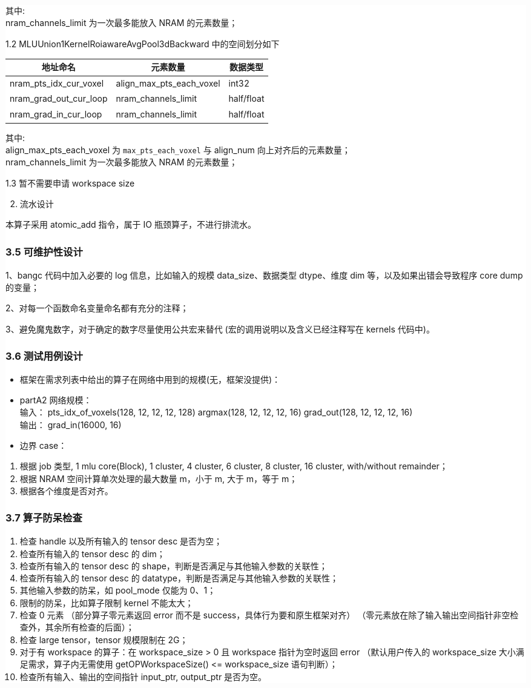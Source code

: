 其中: </br> nram_channels_limit 为一次最多能放入 NRAM 的元素数量；</br>

1.2 MLUUnion1KernelRoiawareAvgPool3dBackward 中的空间划分如下

| 地址命名               | 元素数量                 | 数据类型   |
| ---------------------- | ------------------------ | ---------- |
| nram_pts_idx_cur_voxel | align_max_pts_each_voxel | int32      |
| nram_grad_out_cur_loop | nram_channels_limit      | half/float |
| nram_grad_in_cur_loop  | nram_channels_limit      | half/float |

其中: </br>
align_max_pts_each_voxel 为 `max_pts_each_voxel` 与 align_num 向上对齐后的元素数量；</br>
nram_channels_limit 为一次最多能放入 NRAM 的元素数量；</br>

1.3 暂不需要申请 workspace size

2. 流水设计

本算子采用 atomic_add 指令，属于 IO 瓶颈算子，不进行排流水。

### 3.5 可维护性设计

1、bangc 代码中加入必要的 log 信息，比如输入的规模 data_size、数据类型 dtype、维度 dim 等，以及如果出错会导致程序 core dump 的变量；

2、对每一个函数命名变量命名都有充分的注释；

3、避免魔鬼数字，对于确定的数字尽量使用公共宏来替代 (宏的调用说明以及含义已经注释写在 kernels 代码中)。

### 3.6 测试用例设计

- 框架在需求列表中给出的算子在网络中用到的规模(无，框架没提供)：
- partA2 网络规模： <br>
  输入： pts_idx_of_voxels(128, 12, 12, 12, 128) argmax(128, 12, 12, 12, 16) grad_out(128, 12, 12, 12, 16) <br>
  输出： grad_in(16000, 16)

- 边界 case：

1. 根据 job 类型, 1 mlu core(Block), 1 cluster, 4 cluster, 6 cluster, 8 cluster, 16 cluster, with/without remainder；
2. 根据 NRAM 空间计算单次处理的最大数量 m，小于 m, 大于 m，等于 m；
3. 根据各个维度是否对齐。

### 3.7 算子防呆检查

1. 检查 handle 以及所有输入的 tensor desc 是否为空；
2. 检查所有输入的 tensor desc 的 dim；
3. 检查所有输入的 tensor desc 的 shape，判断是否满足与其他输入参数的关联性；
4. 检查所有输入的 tensor desc 的 datatype，判断是否满足与其他输入参数的关联性；
5. 其他输入参数的防呆，如 pool_mode 仅能为 0、1；
6. 限制的防呆，比如算子限制 kernel 不能太大；
7. 检查 0 元素 （部分算子零元素返回 error 而不是 success，具体行为要和原生框架对齐） （零元素放在除了输入输出空间指针非空检查外，其余所有检查的后面）；
8. 检查 large tensor，tensor 规模限制在 2G；
9. 对于有 workspace 的算子：在 workspace_size > 0 且 workspace 指针为空时返回 error （默认用户传入的 workspace_size 大小满足需求，算子内无需使用 getOPWorkspaceSize() <= workspace_size 语句判断）；
10. 检查所有输入、输出的空间指针 input_ptr, output_ptr 是否为空。
